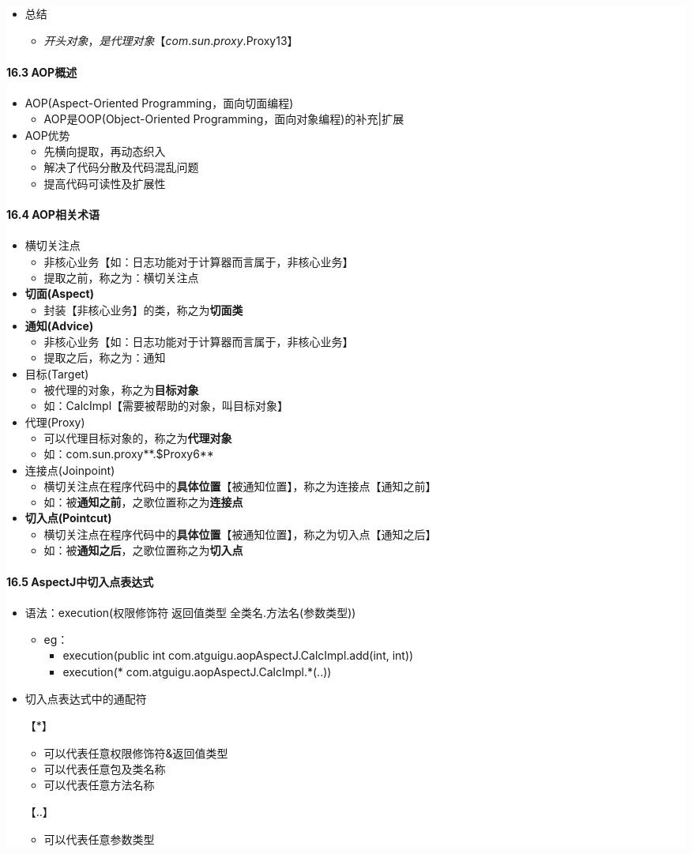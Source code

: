 - 总结

  - $开头对象，是代理对象【com.sun.proxy.$Proxy13】

#### 16.3 AOP概述

- AOP(Aspect-Oriented Programming，面向切面编程)
  - AOP是OOP(Object-Oriented Programming，面向对象编程)的补充|扩展
- AOP优势
  - 先横向提取，再动态织入
  - 解决了代码分散及代码混乱问题
  - 提高代码可读性及扩展性

#### 16.4 AOP相关术语

- 横切关注点
  - 非核心业务【如：日志功能对于计算器而言属于，非核心业务】
  - 提取之前，称之为：横切关注点
- **切面(Aspect)**
  - 封装【非核心业务】的类，称之为**切面类**
- **通知(Advice)**
  - 非核心业务【如：日志功能对于计算器而言属于，非核心业务】
  - 提取之后，称之为：通知
- 目标(Target)
  - 被代理的对象，称之为**目标对象**
  - 如：CalcImpl【需要被帮助的对象，叫目标对象】
- 代理(Proxy)
  - 可以代理目标对象的，称之为**代理对象**
  - 如：com.sun.proxy**.$Proxy6**
- 连接点(Joinpoint)
  - 横切关注点在程序代码中的**具体位置**【被通知位置】，称之为连接点【通知之前】
  - 如：被**通知之前**，之歌位置称之为**连接点**
- **切入点(Pointcut)**
  - 横切关注点在程序代码中的**具体位置**【被通知位置】，称之为切入点【通知之后】
  - 如：被**通知之后**，之歌位置称之为**切入点**

#### 16.5 AspectJ中切入点表达式

- 语法：execution(权限修饰符  返回值类型   全类名.方法名(参数类型))

  - eg：
    - execution(public int com.atguigu.aopAspectJ.CalcImpl.add(int, int))
    - execution(* com.atguigu.aopAspectJ.CalcImpl.*(..))

- 切入点表达式中的通配符

  【*】

  - 可以代表任意权限修饰符&返回值类型	
  - 可以代表任意包及类名称
  - 可以代表任意方法名称

  【..】

  - 可以代表任意参数类型
